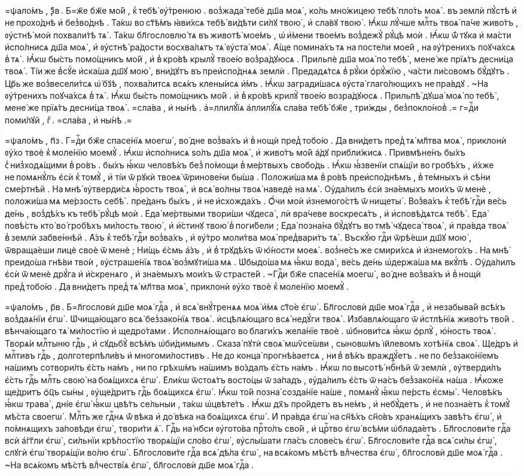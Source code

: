 =ѱало́мъ , ѯ҃в . Б=ж҃е бж҃е мо́й , к̾ тебѣ̀ ᲂу҆́тренюю . воз̾жада̀ тебѐ дш҃а моѧ̀ , ко́ль мно́жицею тебѣ̀ пло́ть моѧ̀ . въ землѝ пꙋ́стѣ и҆ не прохо́днѣ и҆ без̾во́днѣ . Та́кѡ во ст҃ѣ́мъ ꙗ҆ви́хсѧ тебѣ̀ ви́дѣти си́лꙋ твою̀ , и҆ сла́вꙋ твою̀ . Ꙗ҆́кѡ лꙋ́чше млⷭ҇ть твоѧ̀ па́че живо́тъ , ᲂу҆стнѣ̀ моѝ похвали́тѣ тѧ̀ . Та́кѡ бл҃гословлю́ тѧ въ животѣ̀ мое́мъ , ѡ҆ и҆́мени твое́мъ воз̾дежꙋ̀ рꙋ́цѣ моѝ . Ꙗ҆́кѡ ѿ́ тꙋка и҆ ма́сти и҆спо́лнисѧ дш҃а моѧ̀ , и҆ ᲂу҆стнѣ̀ ра́дости восхва́лѧтъ тѧ̀ ᲂу҆ста̀ моѧ̀ . А҆́ще помина́хъ тѧ на посте́ли мое́й , на ᲂу҆́тренихъ поꙋча́хсѧ в̾ тѧ̀ . Ꙗ҆́кѡ бы́сть помо́щникъ мо́й , и҆ в̾ кро́вѣ крылꙋ̀ твое́ю воз̾ра́дꙋюсѧ . Прильпѐ дш҃а моѧ̀ по тебѣ̀ , мене́ же прїѧ́тъ десни́ца твоѧ̀ . Ті́и же в̾сꙋ́е и҆ска́ша дш҃ꙋ мою̀ , вни́дꙋтъ въ преи҆спо́днѧѧ землѝ . Предадѧ́тсѧ в̾ рꙋ́ки ѻ҆рꙋ́жїю , ча́сти ли́совомъ бꙋ́дꙋтъ . Цр҃ь же воз̾весели́тсѧ ѡ҆́ бз҃ѣ , похва́литсѧ всѧ́къ клены́исѧ и҆́мъ . Ꙗ҆́кѡ загради́шасѧ ᲂу҆ста̀ глаго́лющихъ не пра́вдꙋ . ~На ᲂу҆́тренихъ поꙋча́хсѧ в̾ тѧ̀ . Ꙗ҆́кѡ бы́сть помо́щникъ мо́й . и҆ в̾ кро́вѣ крилꙋ̀ твое́ю возра́дꙋюсѧ . Прильпѣ̀ дꙋша̀ моѧ̀ по тебѣ̀ , мене́ же прїѧ́тъ десни́ца твоѧ̀ . =сла́ва , и҆ ны́нѣ . а҆=ллилꙋ́їѧ а҆ллилꙋ́їѧ сла́ва тебѣ̀ бж҃е , три́жды , без̾покло́нов̾ .= г=дⷭ҇и поми́лꙋй , гⷤ . =сла́ва , и҆ ны́нѣ .=

=ѱало́мъ , п҃з . Г=дⷭ҇и бж҃е спасе́нїѧ моегѡ̀ , во́ дне воз̾ва́хъ и҆ в̾ нощѝ пред̾ тобо́ю . Да вни́детъ пред̾ тѧ̀ мл҃тва моѧ̀ , приклонѝ ᲂу҆́хо твоѐ к̾ моле́нїю моемꙋ̀ . Ꙗ҆́кѡ и҆спо́лнисѧ ѕо́лъ дш҃а моѧ̀ , и҆ живо́тъ мо́й а҆́дꙋ прибли́жисѧ . Привмѣне́нъ бы́хъ с̾ низ̾ходѧ́щими в̾ ро́въ . бы́хъ ꙗ҆́кѡ человѣ́къ без̾ по́мощи в̾ ме́ртвыхъ свобо́дь . Ꙗ҆́кѡ ꙗ҆́звенїи спѧ́щїи во гробѣ́хъ , и҆́хже не помѧнꙋ́лъ є҆сѝ к̾ томꙋ̀ , и҆ ті́и ѿ рꙋкѝ твоеѧ̀ ѿринове́ни бы́ша . Положи́ша мѧ в̾ ро́вѣ преи҆спо́днѣмъ , в̾ те́мныхъ и҆ сѣ́ни сме́ртнѣй . На мнѣ̀ ᲂу҆тверди́сѧ ꙗ҆́рость твоѧ̀ , и҆ всѧ̀ во́лны твоѧ̀ наведѐ на мѧ̀ . Оу҆да́лилъ є҆сѝ зна́емыхъ мои́хъ ѿ менѐ , положи́ша мѧ ме́рзость себѣ̀ . пре́данъ бы́хъ , и҆ не и҆схожда́хъ . Ѻ҆́чи моѝ и҆знемого́стѣ ѿ нищеты̀ . Воз̾ва́хъ к̾ тебѣ̀ гдⷭ҇и ве́сь де́нь , воз̾дѣ́хъ къ тебѣ̀ рꙋ́цѣ моѝ . Е҆да̀ ме́ртвыми твори́ши чꙋдеса̀ , лѝ вра́чеве воскресѧ́тъ , и҆ и҆сповѣ́дѧтсѧ тебѣ̀ . Е҆да̀ повѣ́сть кто̀ во́ гробѣхъ ми́лость твою̀ , и҆ и҆́стинꙋ твою̀ в̾ поги́бели ; Е҆да̀ позна́на бꙋ́дꙋтъ во тмѣ̀ чꙋдеса̀ твоѧ̀ , и҆ пра́вда твоѧ̀ в̾ землѝ забве́ннѣй . А҆́зъ к̾ тебѣ̀ гдⷭ҇и воз̾ва́хъ , и҆ ᲂу҆́тро моли́тва моѧ̀ пред̾вари́тъ тѧ̀ . Въскꙋ́ю гдⷭ҇и ѿрѣ́еши дш҃ꙋ мою̀ , ѿвраща́еши лицѐ своѐ ѿ менѐ ; Ни́щь є҆́смь а҆́зъ , и҆ в̾ трꙋдѣ́хъ ѿ ю҆́ности моеѧ̀ . воз̾не́съ же смири́хсѧ и҆ и҆знемого́хъ . На мнѣ̀ преидо́ша гнѣ́ви твоѝ , ᲂу҆страше́нїѧ твоѧ̀ воз̾мꙋти́ша мѧ . Ѡ҆быдо́ша мѧ ꙗ҆́кѡ вода̀ , ве́сь де́нь ѡ҆держа́ша мѧ вкꙋ́пѣ . Оу҆да́лилъ є҆сѝ ѿ менѐ дрꙋ́га и҆ и҆́скренѧго , и҆ зна́емыхъ мои́хъ ѿ страсте́й . ~Гдⷭ҇и бж҃е спасе́нїѧ моегѡ̀ , во́ дне воз̾ва́хъ и҆ в̾ нощѝ пред̾ тобо́ю . Да вни́детъ пред̾ тѧ̀ мл҃тва моѧ̀ , приклонѝ ᲂу҆́хо твоѐ к̾ моле́нїю моемꙋ̀ .

=ѱало́мъ , р҃в . Б=л҃гословѝ дш҃е моѧ̀ гдⷭ҇а , и҆ всѧ̀ внꙋ́тренѧѧ моѧ̀ и҆́мѧ ст҃о́е є҆гѡ̀ . Бл҃гословѝ дш҃е моѧ̀ гдⷭ҇а , и҆ незабыва́й всѣ́хъ воз̾даѧ́нїи є҆гѡ̀ . Ѡ҆чища́ющаго всѧ̀ без̾зако́нїѧ твоѧ̀ . и҆сцѣлѧ́ющаго всѧ̀ недꙋ́ги твоѧ̀ . И҆збавлѧ́ющаго ѿ и҆стлѣ́нїѧ живо́тъ тво́й . вѣнча́ющаго тѧ̀ ми́лостїю и҆ щедро́тами . И҆сполнѧ́ющаго во благи́хъ жела́нїе твоѐ . ѡ҆бнови́тсѧ ꙗ҆́кѡ ѻ҆рлꙋ̀ , ю҆́ность твоѧ̀ . Творѧ́и млⷭ҇тыню гдⷭ҇ь , и҆ сꙋдьбꙋ̀ всѣ́мъ ѡ҆би́димымъ . Сказа̀ пꙋтѝ своѧ̀ мѡѷсе́ѡви , сыновѡ́мъ і҆и҃левомъ хотѣ́нїѧ своѧ̀ . Ще́дръ и҆ млⷭ҇тивъ гдⷭ҇ь , долготерпѣли́въ и҆ многоми́лостивъ . Не до конца̀ прогнѣ́ваетсѧ , ни в̾ вѣ́къ враждꙋ́етъ . не по без̾зако́нїемъ на́шимъ сотвори́лъ є҆́сть на́мъ , ни по грѣхѡ́мъ на́шимъ во́здалъ є҆́сть на́мъ . Ꙗ҆́кѡ по высотѣ̀ нбⷭ҇нѣй ѿ землѝ , ᲂу҆тверди́лъ є҆́сть гдⷭ҇ь млⷭ҇ть свою̀ на боѧ́щихсѧ є҆гѡ̀ . Е҆ли́кѡ ѿстоѧ́тъ восто́цы ѿ за́падъ , ᲂу҆да́лилъ є҆́сть ѿ на́съ без̾зако́нїѧ на́ша . Ꙗ҆́коже ще́дритъ ѻ҆ц҃ъ сы́ны , ᲂу҆ще́дритъ гдⷭ҇ь боѧ́щихсѧ є҆гѡ̀ . Ꙗ҆́кѡ то́й позна̀ созда́нїе на́ше , помѧнꙋ̀ ꙗ҆́кѡ пе́рсть є҆смы̀ . Человѣ́къ ꙗ҆́кѡ трава̀ , дні́е є҆гѡ̀ ꙗ҆́кѡ цвѣ́тъ се́льныи , та́кѡ ѡ҆цвѣте́тъ . Ꙗ҆́кѡ дх҃ъ про́йдетъ въ не́мъ , и҆ небꙋ́детъ , и҆ не позна́етъ к̾ томꙋ̀ мѣ́ста своегѡ̀ . Млⷭ҇ть же гдⷭ҇нѧ ѿ́ вѣка и҆ до́ вѣка на боѧ́щихсѧ є҆гѡ̀ . И҆ пра́вда є҆гѡ̀ на сн҃ѣ́хъ сн҃о́въ хранѧ́щихъ завѣ́тъ є҆гѡ̀ , и҆ по́мнѧщихъ за́повѣди є҆гѡ̀ , твори́ти ѧ҆̀ . Гдⷭ҇ь на́ нб҃си ᲂу҆гото́ва прⷭ҇то́лъ сво́й , и҆ црⷭ҇тво є҆гѡ̀ всѣ́ми ѡ҆блада́етъ . Бл҃гослови́те гдⷭ҇а всѝ а҆́гг҃ли є҆гѡ̀ , си́льнїи крѣ́постїю творѧ́щїи сло́во є҆гѡ̀ , ᲂу҆слы́шати гла́съ слове́съ є҆гѡ̀ . Бл҃гослови́те гдⷭ҇а всѧ̀ си́лы є҆гѡ̀ , слꙋгѝ є҆гѡ̀ творѧ́щїи во́лю є҆гѡ̀ . Бл҃гослови́те гдⷭ҇а всѧ̀ дѣ́ла є҆гѡ̀ , на всѧ́комъ мѣ́стѣ влⷣчества є҆гѡ̀ , бл҃гословѝ дш҃е моѧ̀ гдⷭ҇а . ~На всѧ́комъ мѣ́стѣ влⷣчествїѧ є҆гѡ̀ , бл҃гословѝ дш҃е моѧ̀ гдⷭ҇а .
